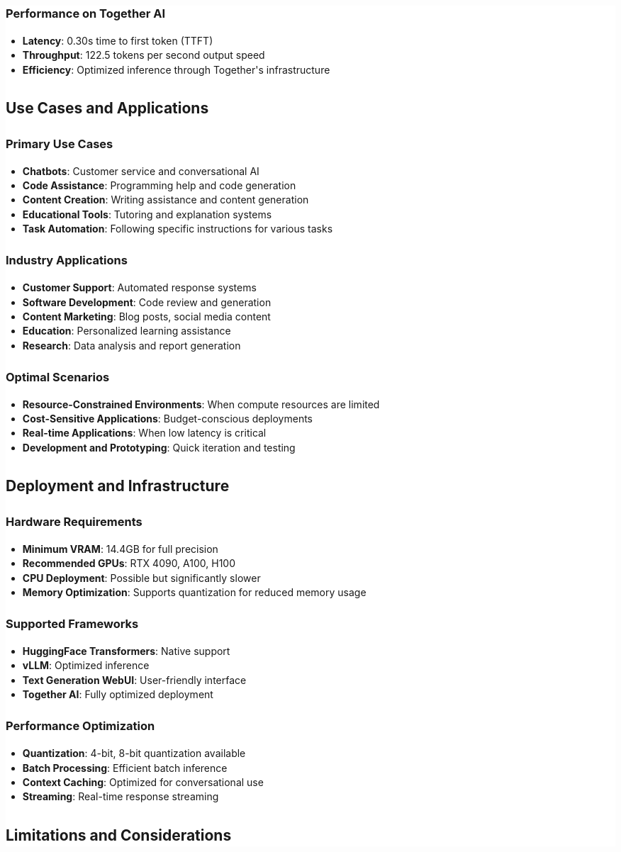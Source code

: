 ### Performance on Together AI
- **Latency**: 0.30s time to first token (TTFT)
- **Throughput**: 122.5 tokens per second output speed
- **Efficiency**: Optimized inference through Together's infrastructure

## Use Cases and Applications

### Primary Use Cases
- **Chatbots**: Customer service and conversational AI
- **Code Assistance**: Programming help and code generation
- **Content Creation**: Writing assistance and content generation
- **Educational Tools**: Tutoring and explanation systems
- **Task Automation**: Following specific instructions for various tasks

### Industry Applications
- **Customer Support**: Automated response systems
- **Software Development**: Code review and generation
- **Content Marketing**: Blog posts, social media content
- **Education**: Personalized learning assistance
- **Research**: Data analysis and report generation

### Optimal Scenarios
- **Resource-Constrained Environments**: When compute resources are limited
- **Cost-Sensitive Applications**: Budget-conscious deployments
- **Real-time Applications**: When low latency is critical
- **Development and Prototyping**: Quick iteration and testing

## Deployment and Infrastructure

### Hardware Requirements
- **Minimum VRAM**: 14.4GB for full precision
- **Recommended GPUs**: RTX 4090, A100, H100
- **CPU Deployment**: Possible but significantly slower
- **Memory Optimization**: Supports quantization for reduced memory usage

### Supported Frameworks
- **HuggingFace Transformers**: Native support
- **vLLM**: Optimized inference
- **Text Generation WebUI**: User-friendly interface
- **Together AI**: Fully optimized deployment

### Performance Optimization
- **Quantization**: 4-bit, 8-bit quantization available
- **Batch Processing**: Efficient batch inference
- **Context Caching**: Optimized for conversational use
- **Streaming**: Real-time response streaming

## Limitations and Considerations
